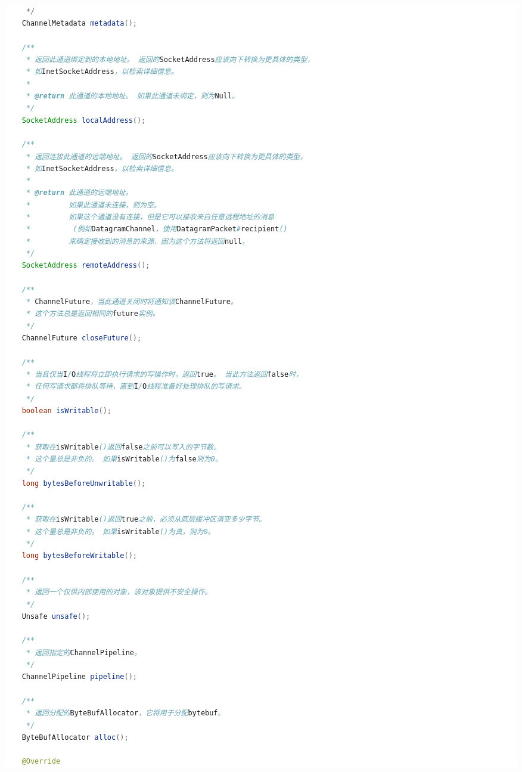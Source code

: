 ```java
     */
    ChannelMetadata metadata();

    /**
     * 返回此通道绑定到的本地地址。 返回的SocketAddress应该向下转换为更具体的类型，
     * 如InetSocketAddress，以检索详细信息。 
     *
     * @return 此通道的本地地址。 如果此通道未绑定，则为Null。 
     */
    SocketAddress localAddress();

    /**
     * 返回连接此通道的远端地址。 返回的SocketAddress应该向下转换为更具体的类型，
     * 如InetSocketAddress，以检索详细信息。 
     *
     * @return 此通道的远端地址。 
     *         如果此通道未连接，则为空。 
     *         如果这个通道没有连接，但是它可以接收来自任意远程地址的消息
     *			(例如DatagramChannel，使用DatagramPacket#recipient()
     *         来确定接收到的消息的来源，因为这个方法将返回null。 
     */
    SocketAddress remoteAddress();

    /**
     * ChannelFuture，当此通道关闭时将通知该ChannelFuture。 
     * 这个方法总是返回相同的future实例。 
     */
    ChannelFuture closeFuture();

    /**
     * 当且仅当I/O线程将立即执行请求的写操作时，返回true。 当此方法返回false时，
     * 任何写请求都将排队等待，直到I/O线程准备好处理排队的写请求。 
     */
    boolean isWritable();

    /**
     * 获取在isWritable()返回false之前可以写入的字节数。 
     * 这个量总是非负的。 如果isWritable()为false则为0。 
     */
    long bytesBeforeUnwritable();

    /**
     * 获取在isWritable()返回true之前，必须从底层缓冲区清空多少字节。 
     * 这个量总是非负的。 如果isWritable()为真，则为0。
     */
    long bytesBeforeWritable();

    /**
     * 返回一个仅供内部使用的对象，该对象提供不安全操作。 
     */
    Unsafe unsafe();

    /**
     * 返回指定的ChannelPipeline。
     */
    ChannelPipeline pipeline();

    /**
     * 返回分配的ByteBufAllocator，它将用于分配bytebuf。 
     */
    ByteBufAllocator alloc();

    @Override
```
